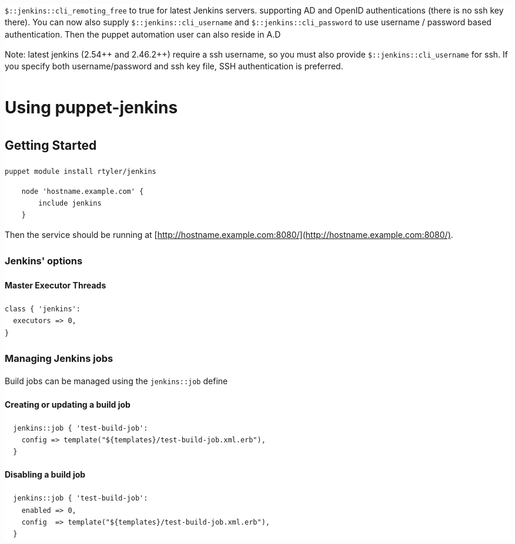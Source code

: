 ```$::jenkins::cli_remoting_free``` to true for latest Jenkins servers.
supporting AD and OpenID authentications (there is no ssh key there). You can now
also supply ```$::jenkins::cli_username``` and ```$::jenkins::cli_password``` to
use username / password based authentication. Then the puppet automation user can
also reside in A.D

Note: latest jenkins (2.54++ and 2.46.2++) require a ssh username, so you must also
provide ```$::jenkins::cli_username``` for ssh. If you specify both username/password
and ssh key file, SSH authentication is preferred.


# Using puppet-jenkins

## Getting Started
```bash
puppet module install rtyler/jenkins
```

```puppet
    node 'hostname.example.com' {
        include jenkins
    }
```
Then the service should be running at [http://hostname.example.com:8080/](http://hostname.example.com:8080/).

### Jenkins' options

#### Master Executor Threads

```puppet
class { 'jenkins':
  executors => 0,
}
```

### Managing Jenkins jobs


Build jobs can be managed using the `jenkins::job` define

#### Creating or updating a build job
```puppet
  jenkins::job { 'test-build-job':
    config => template("${templates}/test-build-job.xml.erb"),
  }
```

#### Disabling a build job
```puppet
  jenkins::job { 'test-build-job':
    enabled => 0,
    config  => template("${templates}/test-build-job.xml.erb"),
  }
```
